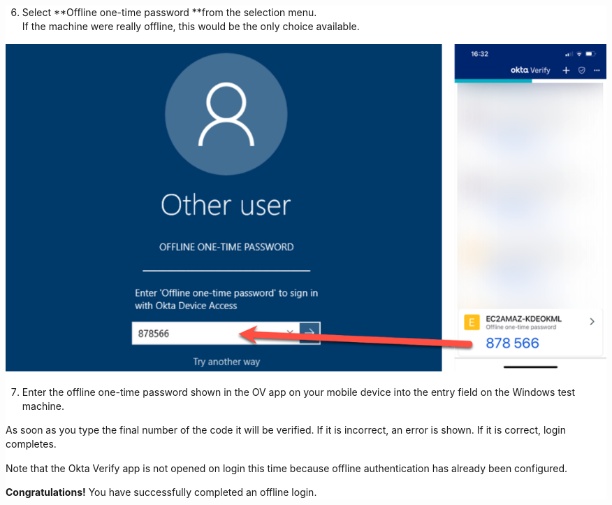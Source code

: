 
6. Select **Offline one-time password **from the selection menu. \
If the machine were really offline, this would be the only choice available.


![alt_text](images/008/image35.png "image_tooltip")


7. Enter the offline one-time password shown in the OV app on your mobile device into the entry field on the Windows test machine.

As soon as you type the final number of the code it will be verified.  If it is incorrect, an error is shown.  If it is correct, login completes.


Note that the Okta Verify app is not opened on login this time because offline authentication has already been configured.


**Congratulations!**  You have successfully completed an offline login.

